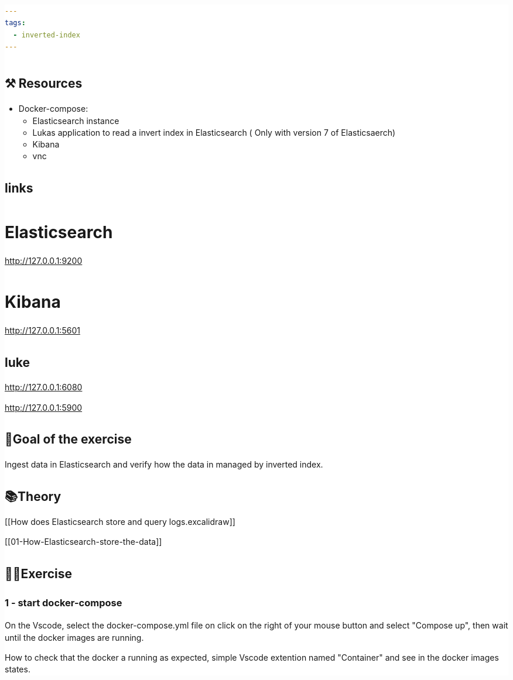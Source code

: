 ```yaml
---
tags:
  - inverted-index
---
```

# 

## ⚒️ Resources

- Docker-compose: 
	- Elasticsearch instance 
	- Lukas application to read a invert index in Elasticsearch ( Only with version 7 of Elasticsaerch)
	- Kibana
	- vnc
## links 
# Elasticsearch
http://127.0.0.1:9200
# Kibana
http://127.0.0.1:5601
## luke 
http://127.0.0.1:6080

http://127.0.0.1:5900

## 🎯Goal of the exercise

Ingest data in Elasticsearch and verify how the data in managed by inverted index.

## 📚Theory 

[[How does Elasticsearch store and query logs.excalidraw]]

[[01-How-Elasticsearch-store-the-data]]


## 🏋️‍♂️Exercise

### 1 - start docker-compose 

On the Vscode, select the docker-compose.yml file on click on the right of your mouse button and select "Compose up", then wait until the docker images are running.

How to check that the docker a running as expected, simple Vscode extention named "Container" and see in the docker images states.
